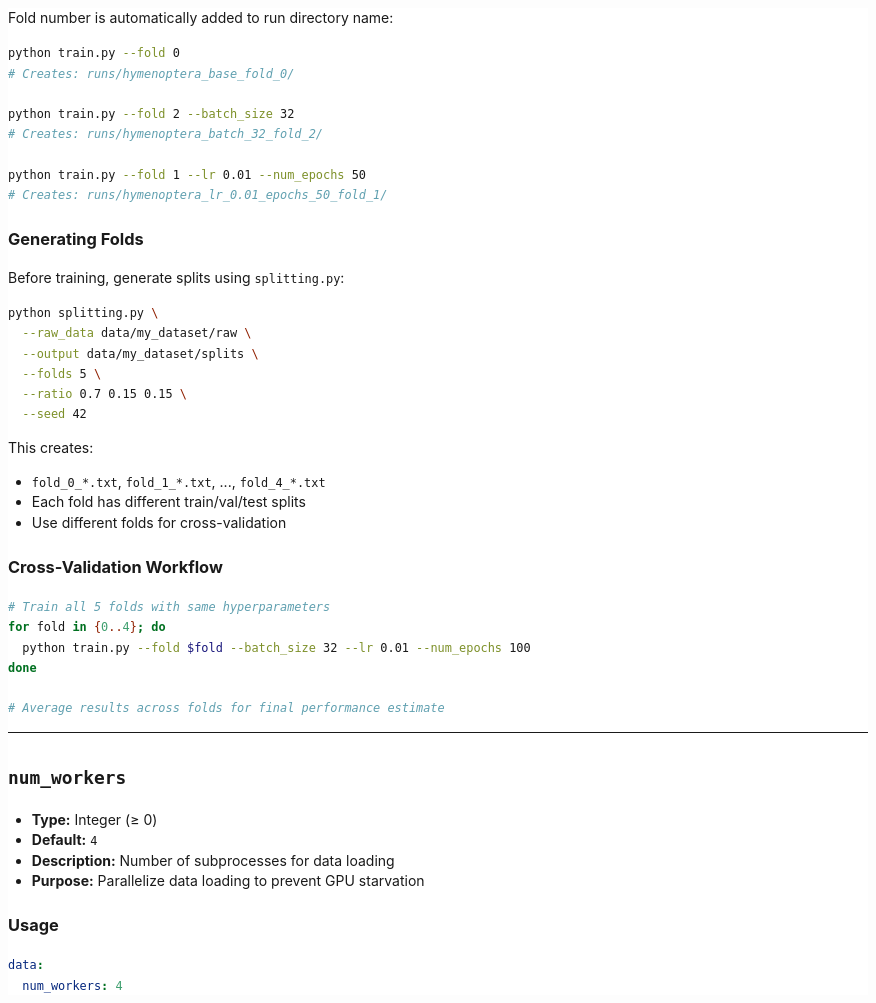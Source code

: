 Fold number is automatically added to run directory name:
```bash
python train.py --fold 0
# Creates: runs/hymenoptera_base_fold_0/

python train.py --fold 2 --batch_size 32
# Creates: runs/hymenoptera_batch_32_fold_2/

python train.py --fold 1 --lr 0.01 --num_epochs 50
# Creates: runs/hymenoptera_lr_0.01_epochs_50_fold_1/
```

### Generating Folds

Before training, generate splits using `splitting.py`:

```bash
python splitting.py \
  --raw_data data/my_dataset/raw \
  --output data/my_dataset/splits \
  --folds 5 \
  --ratio 0.7 0.15 0.15 \
  --seed 42
```

This creates:
- `fold_0_*.txt`, `fold_1_*.txt`, ..., `fold_4_*.txt`
- Each fold has different train/val/test splits
- Use different folds for cross-validation

### Cross-Validation Workflow

```bash
# Train all 5 folds with same hyperparameters
for fold in {0..4}; do
  python train.py --fold $fold --batch_size 32 --lr 0.01 --num_epochs 100
done

# Average results across folds for final performance estimate
```

---

## `num_workers`

- **Type:** Integer (≥ 0)
- **Default:** `4`
- **Description:** Number of subprocesses for data loading
- **Purpose:** Parallelize data loading to prevent GPU starvation

### Usage

```yaml
data:
  num_workers: 4
```
